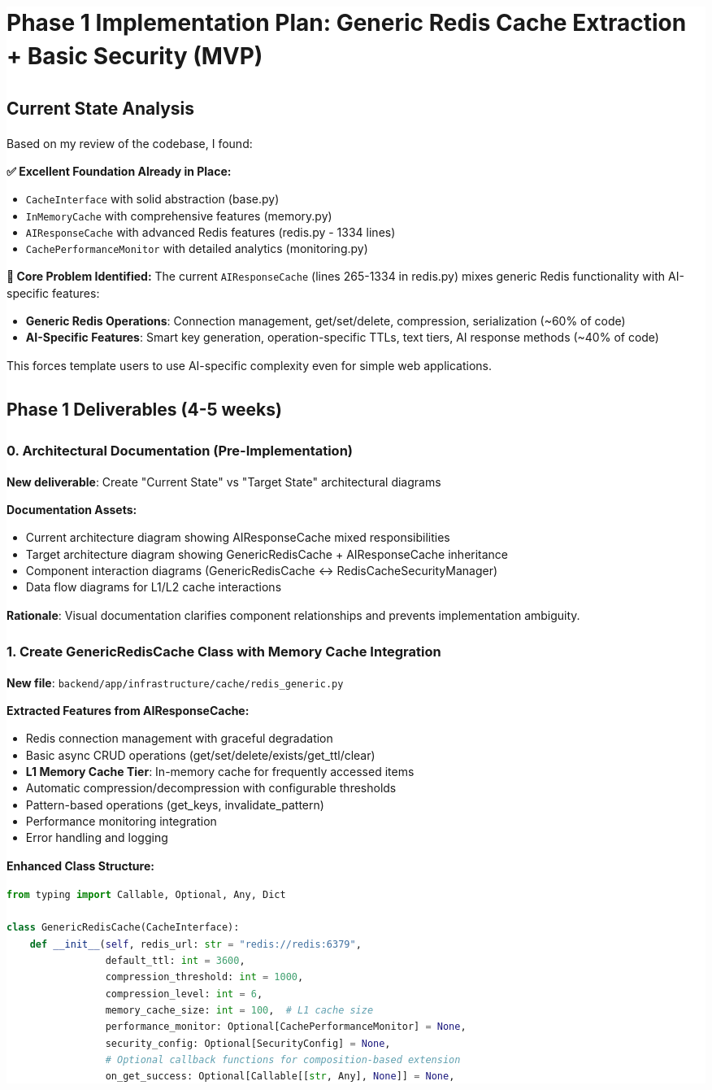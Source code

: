 # Phase 1 Implementation Plan: Generic Redis Cache Extraction + Basic Security (MVP)

## Current State Analysis

Based on my review of the codebase, I found:

**✅ Excellent Foundation Already in Place:**
- `CacheInterface` with solid abstraction (base.py)
- `InMemoryCache` with comprehensive features (memory.py) 
- `AIResponseCache` with advanced Redis features (redis.py - 1334 lines)
- `CachePerformanceMonitor` with detailed analytics (monitoring.py)

**🎯 Core Problem Identified:**
The current `AIResponseCache` (lines 265-1334 in redis.py) mixes generic Redis functionality with AI-specific features:
- **Generic Redis Operations**: Connection management, get/set/delete, compression, serialization (~60% of code)
- **AI-Specific Features**: Smart key generation, operation-specific TTLs, text tiers, AI response methods (~40% of code)

This forces template users to use AI-specific complexity even for simple web applications.

## Phase 1 Deliverables (4-5 weeks)

### 0. Architectural Documentation (Pre-Implementation)
**New deliverable**: Create "Current State" vs "Target State" architectural diagrams

**Documentation Assets:**
- Current architecture diagram showing AIResponseCache mixed responsibilities
- Target architecture diagram showing GenericRedisCache + AIResponseCache inheritance
- Component interaction diagrams (GenericRedisCache ↔ RedisCacheSecurityManager)
- Data flow diagrams for L1/L2 cache interactions

**Rationale**: Visual documentation clarifies component relationships and prevents implementation ambiguity.

### 1. Create GenericRedisCache Class with Memory Cache Integration
**New file**: `backend/app/infrastructure/cache/redis_generic.py`

**Extracted Features from AIResponseCache:**
- Redis connection management with graceful degradation
- Basic async CRUD operations (get/set/delete/exists/get_ttl/clear)
- **L1 Memory Cache Tier**: In-memory cache for frequently accessed items
- Automatic compression/decompression with configurable thresholds
- Pattern-based operations (get_keys, invalidate_pattern)
- Performance monitoring integration
- Error handling and logging

**Enhanced Class Structure:**
```python
from typing import Callable, Optional, Any, Dict

class GenericRedisCache(CacheInterface):
    def __init__(self, redis_url: str = "redis://redis:6379", 
                 default_ttl: int = 3600,
                 compression_threshold: int = 1000,
                 compression_level: int = 6,
                 memory_cache_size: int = 100,  # L1 cache size
                 performance_monitor: Optional[CachePerformanceMonitor] = None,
                 security_config: Optional[SecurityConfig] = None,
                 # Optional callback functions for composition-based extension
                 on_get_success: Optional[Callable[[str, Any], None]] = None,
```
